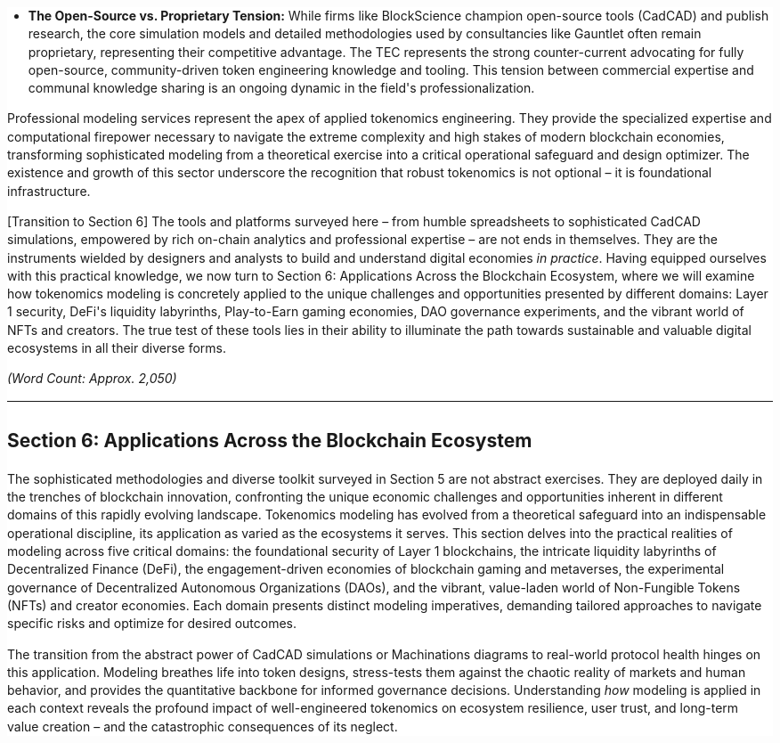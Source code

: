 *   **The Open-Source vs. Proprietary Tension:** While firms like BlockScience champion open-source tools (CadCAD) and publish research, the core simulation models and detailed methodologies used by consultancies like Gauntlet often remain proprietary, representing their competitive advantage. The TEC represents the strong counter-current advocating for fully open-source, community-driven token engineering knowledge and tooling. This tension between commercial expertise and communal knowledge sharing is an ongoing dynamic in the field's professionalization.

Professional modeling services represent the apex of applied tokenomics engineering. They provide the specialized expertise and computational firepower necessary to navigate the extreme complexity and high stakes of modern blockchain economies, transforming sophisticated modeling from a theoretical exercise into a critical operational safeguard and design optimizer. The existence and growth of this sector underscore the recognition that robust tokenomics is not optional – it is foundational infrastructure.

[Transition to Section 6] The tools and platforms surveyed here – from humble spreadsheets to sophisticated CadCAD simulations, empowered by rich on-chain analytics and professional expertise – are not ends in themselves. They are the instruments wielded by designers and analysts to build and understand digital economies *in practice*. Having equipped ourselves with this practical knowledge, we now turn to Section 6: Applications Across the Blockchain Ecosystem, where we will examine how tokenomics modeling is concretely applied to the unique challenges and opportunities presented by different domains: Layer 1 security, DeFi's liquidity labyrinths, Play-to-Earn gaming economies, DAO governance experiments, and the vibrant world of NFTs and creators. The true test of these tools lies in their ability to illuminate the path towards sustainable and valuable digital ecosystems in all their diverse forms.

*(Word Count: Approx. 2,050)*



---





## Section 6: Applications Across the Blockchain Ecosystem

The sophisticated methodologies and diverse toolkit surveyed in Section 5 are not abstract exercises. They are deployed daily in the trenches of blockchain innovation, confronting the unique economic challenges and opportunities inherent in different domains of this rapidly evolving landscape. Tokenomics modeling has evolved from a theoretical safeguard into an indispensable operational discipline, its application as varied as the ecosystems it serves. This section delves into the practical realities of modeling across five critical domains: the foundational security of Layer 1 blockchains, the intricate liquidity labyrinths of Decentralized Finance (DeFi), the engagement-driven economies of blockchain gaming and metaverses, the experimental governance of Decentralized Autonomous Organizations (DAOs), and the vibrant, value-laden world of Non-Fungible Tokens (NFTs) and creator economies. Each domain presents distinct modeling imperatives, demanding tailored approaches to navigate specific risks and optimize for desired outcomes.

The transition from the abstract power of CadCAD simulations or Machinations diagrams to real-world protocol health hinges on this application. Modeling breathes life into token designs, stress-tests them against the chaotic reality of markets and human behavior, and provides the quantitative backbone for informed governance decisions. Understanding *how* modeling is applied in each context reveals the profound impact of well-engineered tokenomics on ecosystem resilience, user trust, and long-term value creation – and the catastrophic consequences of its neglect.
